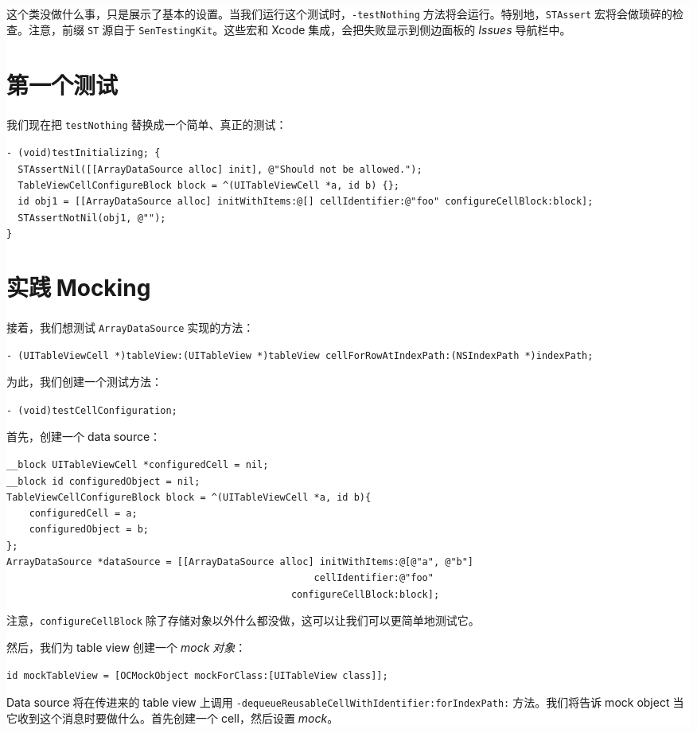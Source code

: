 这个类没做什么事，只是展示了基本的设置。当我们运行这个测试时，`-testNothing` 方法将会运行。特别地，`STAssert` 宏将会做琐碎的检查。注意，前缀 `ST` 源自于 `SenTestingKit`。这些宏和 Xcode 集成，会把失败显示到侧边面板的 _Issues_ 导航栏中。

# 第一个测试

我们现在把 `testNothing` 替换成一个简单、真正的测试：

```objc
- (void)testInitializing; {
  STAssertNil([[ArrayDataSource alloc] init], @"Should not be allowed.");
  TableViewCellConfigureBlock block = ^(UITableViewCell *a, id b) {};
  id obj1 = [[ArrayDataSource alloc] initWithItems:@[] cellIdentifier:@"foo" configureCellBlock:block];
  STAssertNotNil(obj1, @"");
}
```

# 实践 Mocking

接着，我们想测试 `ArrayDataSource` 实现的方法：

```objc
- (UITableViewCell *)tableView:(UITableView *)tableView cellForRowAtIndexPath:(NSIndexPath *)indexPath;
```

为此，我们创建一个测试方法：

```objc
- (void)testCellConfiguration;
```

首先，创建一个 data source：

```objc
__block UITableViewCell *configuredCell = nil;
__block id configuredObject = nil;
TableViewCellConfigureBlock block = ^(UITableViewCell *a, id b){
    configuredCell = a;
    configuredObject = b;
};
ArrayDataSource *dataSource = [[ArrayDataSource alloc] initWithItems:@[@"a", @"b"]
                                                      cellIdentifier:@"foo"
                                                  configureCellBlock:block];
```

注意，`configureCellBlock` 除了存储对象以外什么都没做，这可以让我们可以更简单地测试它。

然后，我们为 table view 创建一个 _mock 对象_：

```objc
id mockTableView = [OCMockObject mockForClass:[UITableView class]];
```

Data source 将在传进来的 table view 上调用 `-dequeueReusableCellWithIdentifier:forIndexPath:` 方法。我们将告诉 mock object 当它收到这个消息时要做什么。首先创建一个 cell，然后设置 _mock_。
